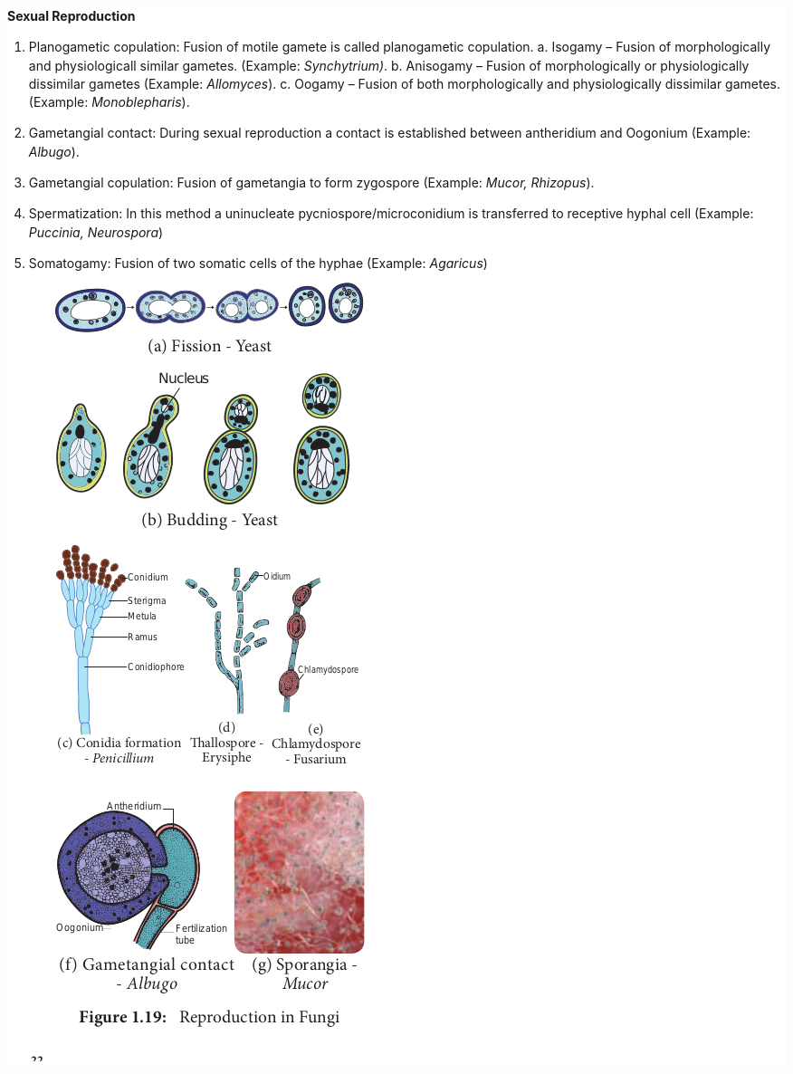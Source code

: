 **Sexual Reproduction**

1. Planogametic copulation: Fusion of motile gamete is called planogametic copulation. a. Isogamy – Fusion of morphologically and physiologicall similar gametes. (Example: _Synchytrium)_. b. Anisogamy – Fusion of morphologically or physiologically dissimilar gametes (Example: _Allomyces_). c. Oogamy – Fusion of both morphologically and physiologically dissimilar gametes. (Example: _Monoblepharis_).

2. Gametangial contact: During sexual reproduction a contact is established between antheridium and Oogonium (Example: _Albugo_).

3. Gametangial copulation: Fusion of gametangia to form zygospore (Example: _Mucor, Rhizopus_).

4. Spermatization: In this method a uninucleate pycniospore/microconidium is transferred to receptive hyphal cell (Example: _Puccinia, Neurospora_)

5. Somatogamy: Fusion of two somatic cells of the hyphae (Example: _Agaricus_)
   ![ Reproduction in Fungi](1.28.png)
